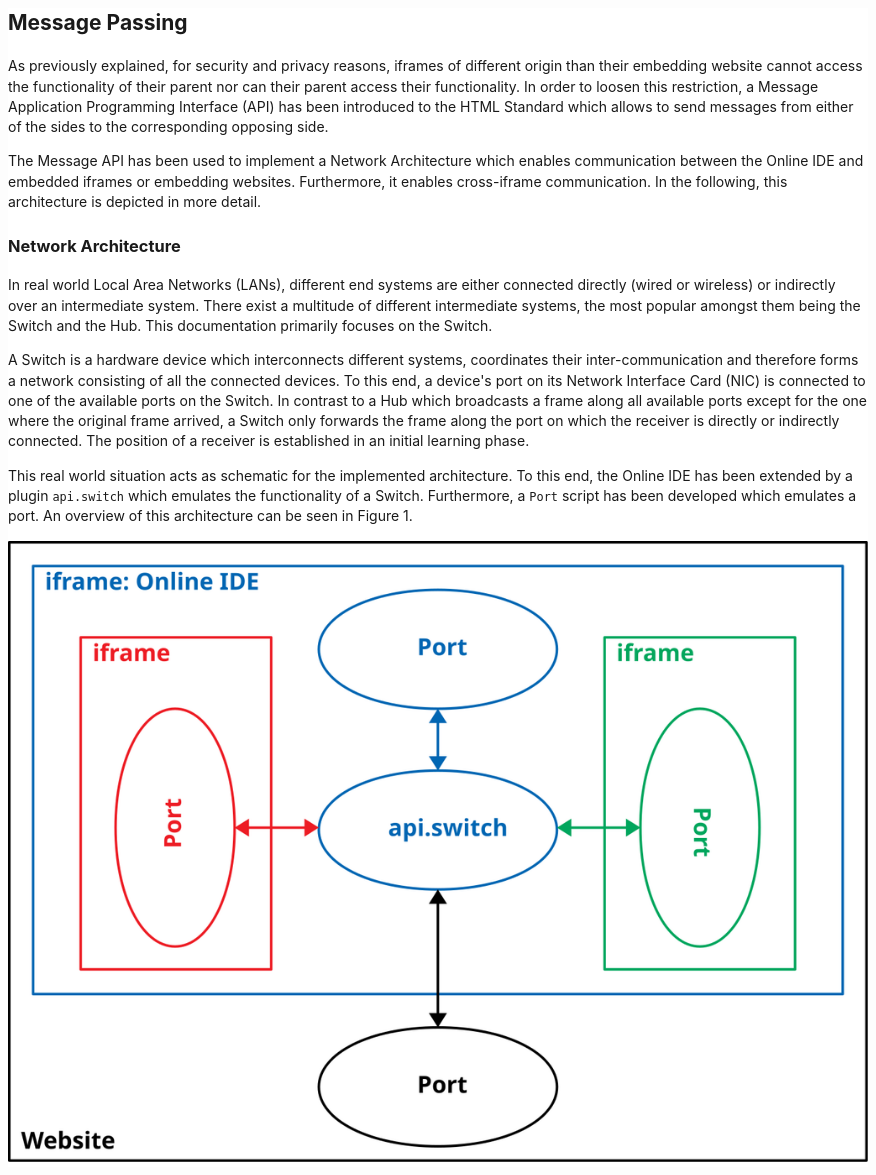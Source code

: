 ## Message Passing
As previously explained, for security and privacy reasons, iframes of different origin than
their embedding website cannot access the functionality of their parent nor can their parent
access their functionality. In order to loosen this restriction, a Message Application
Programming Interface (API) has been introduced to the HTML Standard which allows to send
messages from either of the sides to the corresponding opposing side.

The Message API has been used to implement a Network Architecture which enables communication
between the Online IDE and embedded iframes or embedding websites. Furthermore, it enables
cross-iframe communication. In the following, this architecture is depicted in more detail.

### Network Architecture
In real world Local Area Networks (LANs), different end systems are either connected directly
(wired or wireless) or indirectly over an intermediate system. There exist a multitude of
different intermediate systems, the most popular amongst them being the Switch and the Hub.
This documentation primarily focuses on the Switch.

A Switch is a hardware device which interconnects different systems, coordinates their
inter-communication and therefore forms a network consisting of all the connected devices.
To this end, a device's port on its Network Interface Card (NIC) is connected to one of the
available ports on the Switch. In contrast to a Hub which broadcasts a frame along all
available ports except for the one where the original frame arrived, a Switch only forwards the
frame along the port on which the receiver is directly or indirectly connected. The position of
a receiver is established in an initial learning phase.

This real world situation acts as schematic for the implemented architecture. To this end, the
Online IDE has been extended by a plugin `api.switch` which emulates the functionality of a
Switch. Furthermore, a `Port` script has been developed which emulates a port. An overview of
this architecture can be seen in Figure 1.

![./images/MessagePassing/Network.svg](./images/MessagePassing/Network.svg)
